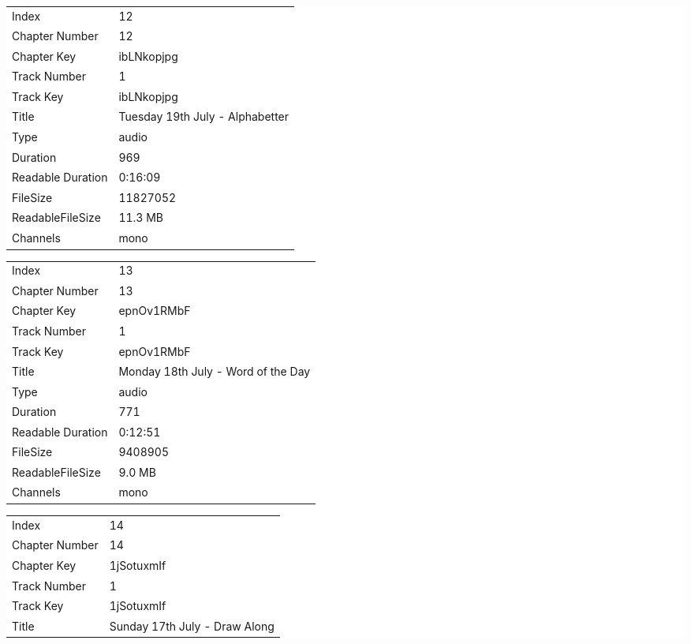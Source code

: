 |  |  |
| - | - |
| Index | 12 |
| Chapter Number | 12 |
| Chapter Key | ibLNkopjpg |
| Track Number | 1 |
| Track Key | ibLNkopjpg |
| Title | Tuesday 19th July - Alphabetter |
| Type | audio |
| Duration | 969 |
| Readable Duration | 0:16:09 |
| FileSize | 11827052 |
| ReadableFileSize | 11.3 MB |
| Channels | mono |

|  |  |
| - | - |
| Index | 13 |
| Chapter Number | 13 |
| Chapter Key | epnOv1RMbF |
| Track Number | 1 |
| Track Key | epnOv1RMbF |
| Title | Monday 18th July - Word of the Day |
| Type | audio |
| Duration | 771 |
| Readable Duration | 0:12:51 |
| FileSize | 9408905 |
| ReadableFileSize | 9.0 MB |
| Channels | mono |

|  |  |
| - | - |
| Index | 14 |
| Chapter Number | 14 |
| Chapter Key | 1jSotuxmIf |
| Track Number | 1 |
| Track Key | 1jSotuxmIf |
| Title | Sunday 17th July - Draw Along  |